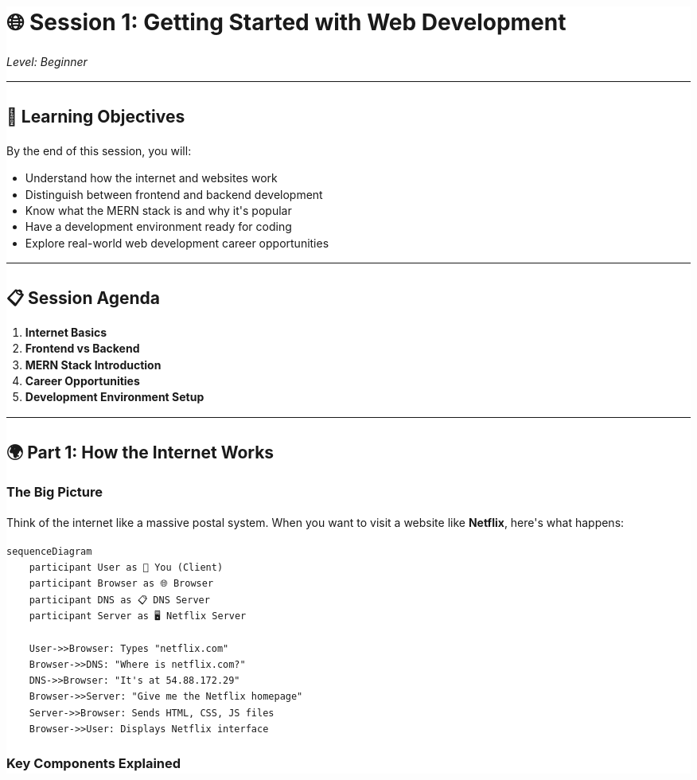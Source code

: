 # 🌐 Session 1: Getting Started with Web Development

*Level: Beginner*

---

## 🎯 Learning Objectives

By the end of this session, you will:

- Understand how the internet and websites work
- Distinguish between frontend and backend development
- Know what the MERN stack is and why it's popular
- Have a development environment ready for coding
- Explore real-world web development career opportunities

---

## 📋 Session Agenda

1. **Internet Basics**
2. **Frontend vs Backend**
3. **MERN Stack Introduction**
4. **Career Opportunities**
5. **Development Environment Setup**

---

## 🌍 Part 1: How the Internet Works

### The Big Picture

Think of the internet like a massive postal system. When you want to visit a website like **Netflix**, here's what happens:

```mermaid
sequenceDiagram
    participant User as 👤 You (Client)
    participant Browser as 🌐 Browser
    participant DNS as 📋 DNS Server
    participant Server as 🖥️ Netflix Server
    
    User->>Browser: Types "netflix.com"
    Browser->>DNS: "Where is netflix.com?"
    DNS->>Browser: "It's at 54.88.172.29"
    Browser->>Server: "Give me the Netflix homepage"
    Server->>Browser: Sends HTML, CSS, JS files
    Browser->>User: Displays Netflix interface
```

### Key Components Explained
